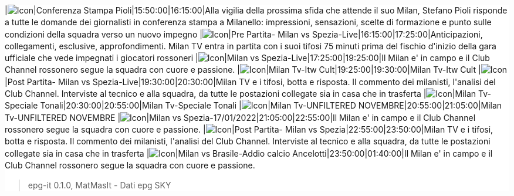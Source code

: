 |![Icon]()|Conferenza Stampa Pioli|15:50:00|16:15:00|Alla vigilia della prossima sfida che attende il suo Milan, Stefano Pioli risponde a tutte le domande dei giornalisti in conferenza stampa a Milanello: impressioni, sensazioni, scelte di formazione e punto sulle condizioni della squadra verso un nuovo impegno
|![Icon]()|Pre Partita- Milan vs Spezia-Live|16:15:00|17:25:00|Anticipazioni, collegamenti, esclusive, approfondimenti. Milan TV entra in partita con i suoi tifosi 75 minuti prima del fischio d&#039;inizio della gara ufficiale che vede impegnati i giocatori rossoneri
|![Icon]()|Milan vs Spezia-Live|17:25:00|19:25:00|Il Milan e&#039; in campo e il Club Channel rossonero segue la squadra con cuore e passione.
|![Icon]()|Milan Tv-Itw Cult|19:25:00|19:30:00|Milan Tv-Itw Cult
|![Icon]()|Post Partita- Milan vs Spezia-Live|19:30:00|20:30:00|Milan TV e i tifosi, botta e risposta. Il commento dei milanisti, l&#039;analisi del Club Channel. Interviste al tecnico e alla squadra, da tutte le postazioni collegate sia in casa che in trasferta
|![Icon]()|Milan Tv-Speciale Tonali|20:30:00|20:55:00|Milan Tv-Speciale Tonali
|![Icon]()|Milan Tv-UNFILTERED NOVEMBRE|20:55:00|21:05:00|Milan Tv-UNFILTERED NOVEMBRE
|![Icon]()|Milan vs Spezia-17/01/2022|21:05:00|22:55:00|Il Milan e&#039; in campo e il Club Channel rossonero segue la squadra con cuore e passione.
|![Icon]()|Post Partita- Milan vs Spezia|22:55:00|23:50:00|Milan TV e i tifosi, botta e risposta. Il commento dei milanisti, l&#039;analisi del Club Channel. Interviste al tecnico e alla squadra, da tutte le postazioni collegate sia in casa che in trasferta
|![Icon]()|Milan vs Brasile-Addio calcio Ancelotti|23:50:00|01:40:00|Il Milan e&#039; in campo e il Club Channel rossonero segue la squadra con cuore e passione.



 > epg-it 0.1.0, MatMasIt - Dati epg SKY